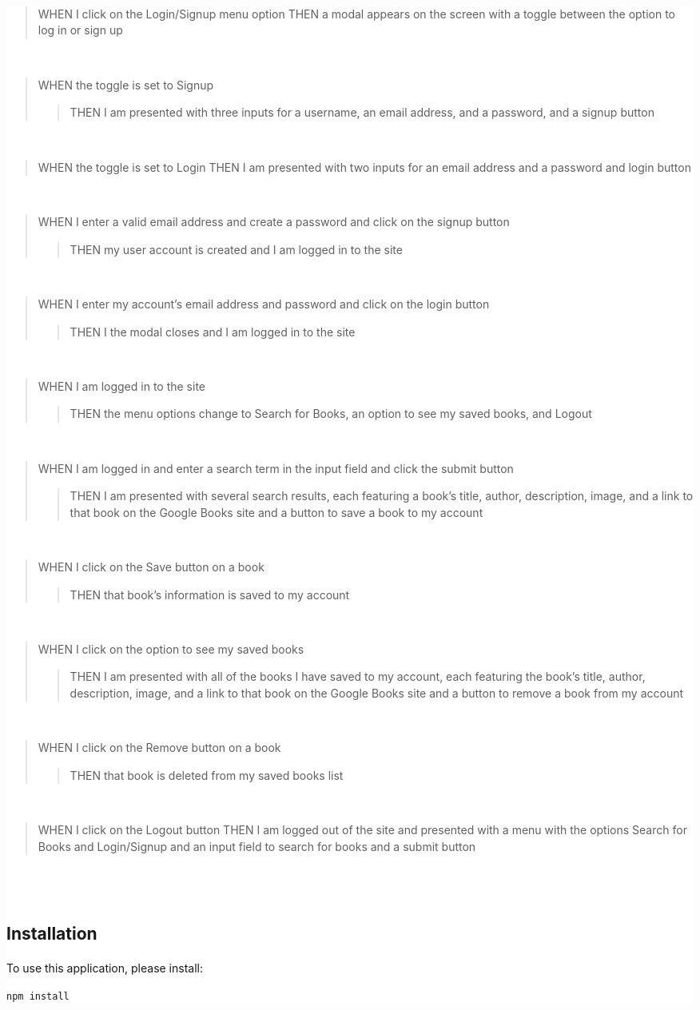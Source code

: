 >WHEN I click on the Login/Signup menu option
>THEN a modal appears on the screen with a toggle between the option to log in or sign up
<br>

>WHEN the toggle is set to Signup
>>THEN I am presented with three inputs for a username, an email address, and a password, and a signup button
<br>

>WHEN the toggle is set to Login
>THEN I am presented with two inputs for an email address and a password and login button
<br>

>WHEN I enter a valid email address and create a password and click on the signup button
>>THEN my user account is created and I am logged in to the site
<br>

>WHEN I enter my account’s email address and password and click on the login button
>>THEN I the modal closes and I am logged in to the site
<br>

>WHEN I am logged in to the site
>>THEN the menu options change to Search for Books, an option to see my saved books, and Logout
<br>

>WHEN I am logged in and enter a search term in the input field and click the submit button
>>THEN I am presented with several search results, each featuring a book’s title, author, description, image, and a link to that book on the Google Books site and a button to save a book to my account
<br>

>WHEN I click on the Save button on a book
>>THEN that book’s information is saved to my account
<br>

>WHEN I click on the option to see my saved books
>>THEN I am presented with all of the books I have saved to my account, each featuring the book’s title, author, description, image, and a link to that book on the Google Books site and a button to remove a book from my account
<br>

>WHEN I click on the Remove button on a book
>>THEN that book is deleted from my saved books list
<br>

>WHEN I click on the Logout button
>THEN I am logged out of the site and presented with a menu with the options Search for Books and Login/Signup and an input field to search for books and a submit button  
<br>
<br>

## Installation
To use this application, please install: 
```
npm install
```
